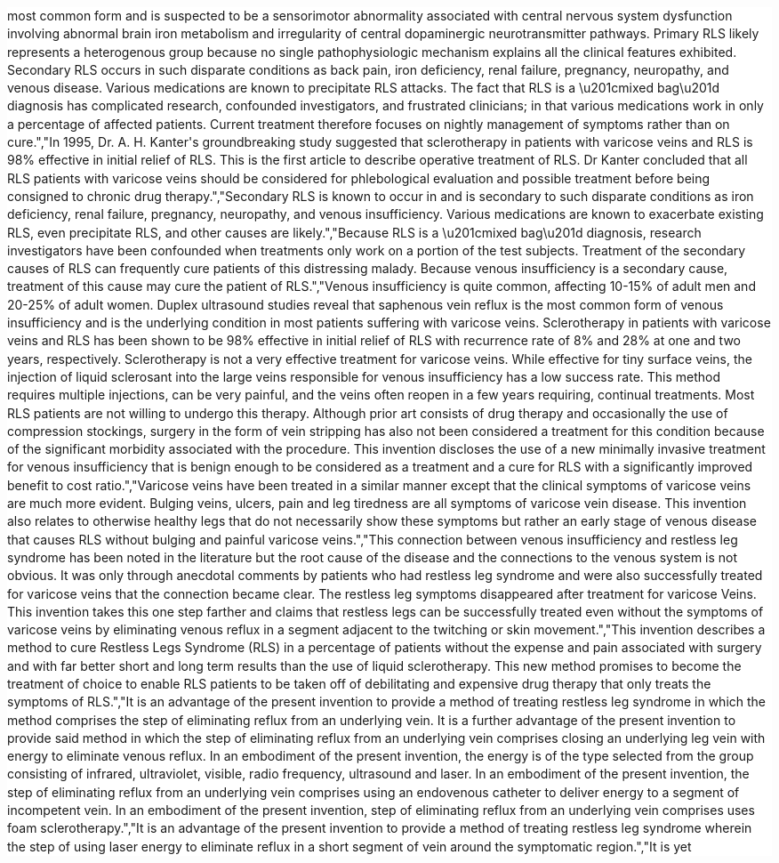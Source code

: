 most common form and is suspected to be a sensorimotor abnormality associated with central nervous system dysfunction involving abnormal brain iron metabolism and irregularity of central dopaminergic neurotransmitter pathways. Primary RLS likely represents a heterogenous group because no single pathophysiologic mechanism explains all the clinical features exhibited. Secondary RLS occurs in such disparate conditions as back pain, iron deficiency, renal failure, pregnancy, neuropathy, and venous disease. Various medications are known to precipitate RLS attacks. The fact that RLS is a \u201cmixed bag\u201d diagnosis has complicated research, confounded investigators, and frustrated clinicians; in that various medications work in only a percentage of affected patients. Current treatment therefore focuses on nightly management of symptoms rather than on cure.","In 1995, Dr. A. H. Kanter's groundbreaking study suggested that sclerotherapy in patients with varicose veins and RLS is 98% effective in initial relief of RLS. This is the first article to describe operative treatment of RLS. Dr Kanter concluded that all RLS patients with varicose veins should be considered for phlebological evaluation and possible treatment before being consigned to chronic drug therapy.","Secondary RLS is known to occur in and is secondary to such disparate conditions as iron deficiency, renal failure, pregnancy, neuropathy, and venous insufficiency. Various medications are known to exacerbate existing RLS, even precipitate RLS, and other causes are likely.","Because RLS is a \u201cmixed bag\u201d diagnosis, research investigators have been confounded when treatments only work on a portion of the test subjects. Treatment of the secondary causes of RLS can frequently cure patients of this distressing malady. Because venous insufficiency is a secondary cause, treatment of this cause may cure the patient of RLS.","Venous insufficiency is quite common, affecting 10-15% of adult men and 20-25% of adult women. Duplex ultrasound studies reveal that saphenous vein reflux is the most common form of venous insufficiency and is the underlying condition in most patients suffering with varicose veins. Sclerotherapy in patients with varicose veins and RLS has been shown to be 98% effective in initial relief of RLS with recurrence rate of 8% and 28% at one and two years, respectively. Sclerotherapy is not a very effective treatment for varicose veins. While effective for tiny surface veins, the injection of liquid sclerosant into the large veins responsible for venous insufficiency has a low success rate. This method requires multiple injections, can be very painful, and the veins often reopen in a few years requiring, continual treatments. Most RLS patients are not willing to undergo this therapy. Although prior art consists of drug therapy and occasionally the use of compression stockings, surgery in the form of vein stripping has also not been considered a treatment for this condition because of the significant morbidity associated with the procedure. This invention discloses the use of a new minimally invasive treatment for venous insufficiency that is benign enough to be considered as a treatment and a cure for RLS with a significantly improved benefit to cost ratio.","Varicose veins have been treated in a similar manner except that the clinical symptoms of varicose veins are much more evident. Bulging veins, ulcers, pain and leg tiredness are all symptoms of varicose vein disease. This invention also relates to otherwise healthy legs that do not necessarily show these symptoms but rather an early stage of venous disease that causes RLS without bulging and painful varicose veins.","This connection between venous insufficiency and restless leg syndrome has been noted in the literature but the root cause of the disease and the connections to the venous system is not obvious. It was only through anecdotal comments by patients who had restless leg syndrome and were also successfully treated for varicose veins that the connection became clear. The restless leg symptoms disappeared after treatment for varicose Veins. This invention takes this one step farther and claims that restless legs can be successfully treated even without the symptoms of varicose veins by eliminating venous reflux in a segment adjacent to the twitching or skin movement.","This invention describes a method to cure Restless Legs Syndrome (RLS) in a percentage of patients without the expense and pain associated with surgery and with far better short and long term results than the use of liquid sclerotherapy. This new method promises to become the treatment of choice to enable RLS patients to be taken off of debilitating and expensive drug therapy that only treats the symptoms of RLS.","It is an advantage of the present invention to provide a method of treating restless leg syndrome in which the method comprises the step of eliminating reflux from an underlying vein. It is a further advantage of the present invention to provide said method in which the step of eliminating reflux from an underlying vein comprises closing an underlying leg vein with energy to eliminate venous reflux. In an embodiment of the present invention, the energy is of the type selected from the group consisting of infrared, ultraviolet, visible, radio frequency, ultrasound and laser. In an embodiment of the present invention, the step of eliminating reflux from an underlying vein comprises using an endovenous catheter to deliver energy to a segment of incompetent vein. In an embodiment of the present invention, step of eliminating reflux from an underlying vein comprises uses foam sclerotherapy.","It is an advantage of the present invention to provide a method of treating restless leg syndrome wherein the step of using laser energy to eliminate reflux in a short segment of vein around the symptomatic region.","It is yet